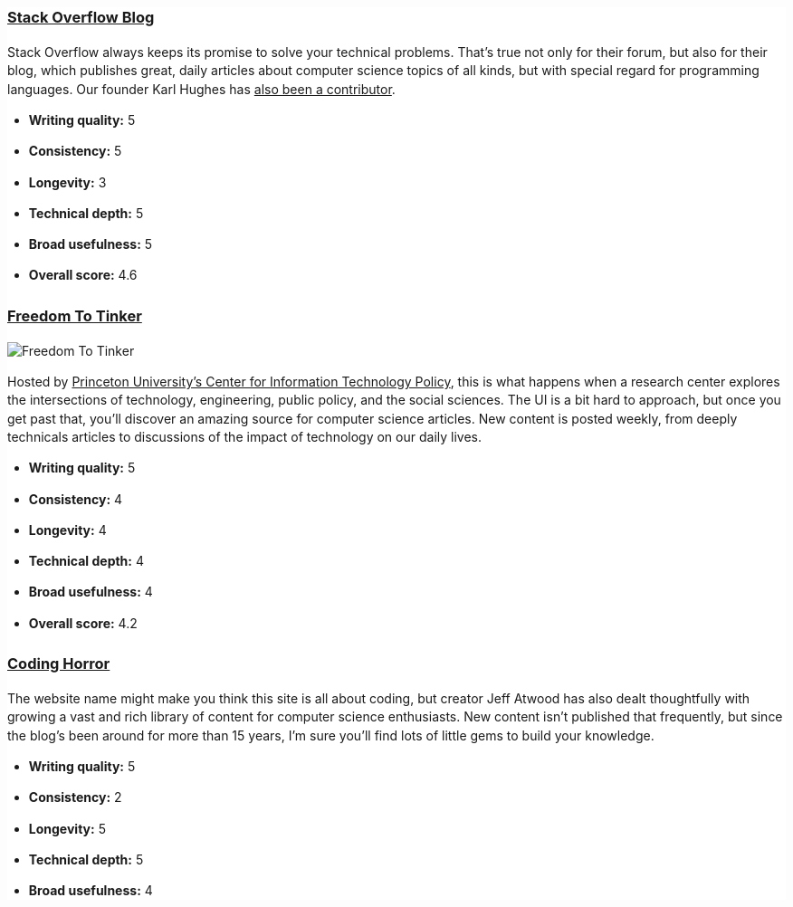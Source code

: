 ### [Stack Overflow Blog](https://stackoverflow.blog/)

Stack Overflow always keeps its promise to solve your technical problems. That’s true not only for their forum, but also for their blog, which publishes great, daily articles about computer science topics of all kinds, but with special regard for programming languages. Our founder Karl Hughes has [also been a contributor](https://stackoverflow.blog/author/karl-hughes/).

* **Writing quality:** 5

* **Consistency:** 5

* **Longevity:** 3

* **Technical depth:** 5

* **Broad usefulness:** 5

* **Overall score:** 4.6

### [Freedom To Tinker](https://freedom-to-tinker.com/)

![Freedom To Tinker](https://i.imgur.com/CxJwGwV.png)

Hosted by [Princeton University’s Center for Information Technology Policy](https://citp.princeton.edu/about/), this is what happens when a research center explores the intersections of technology, engineering, public policy, and the social sciences. The UI is a bit hard to approach, but once you get past that, you’ll discover an amazing source for computer science articles. New content is posted weekly, from deeply technicals articles to discussions of the impact of technology on our daily lives. 

* **Writing quality:** 5

* **Consistency:** 4

* **Longevity:** 4

* **Technical depth:** 4

* **Broad usefulness:** 4

* **Overall score:** 4.2

### [Coding Horror](https://blog.codinghorror.com/)

The website name might make you think this site is all about coding, but creator Jeff Atwood has also dealt thoughtfully with growing a vast and rich library of content for computer science enthusiasts. New content isn’t published that frequently, but since the blog’s been around for more than 15 years, I’m sure you’ll find lots of little gems to build your knowledge.

* **Writing quality:** 5

* **Consistency:** 2

* **Longevity:** 5

* **Technical depth:** 5

* **Broad usefulness:** 4
